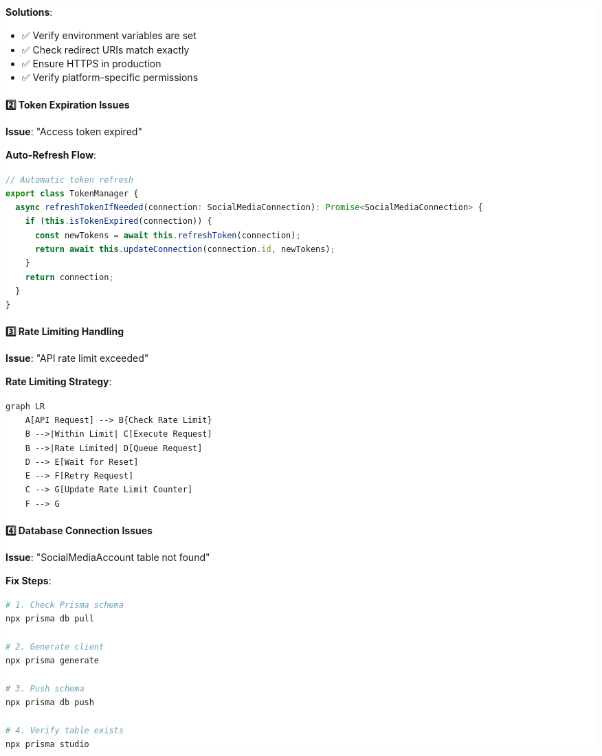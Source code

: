 **Solutions**:
- ✅ Verify environment variables are set
- ✅ Check redirect URIs match exactly
- ✅ Ensure HTTPS in production
- ✅ Verify platform-specific permissions

#### 2️⃣ Token Expiration Issues

**Issue**: "Access token expired"

**Auto-Refresh Flow**:
```typescript
// Automatic token refresh
export class TokenManager {
  async refreshTokenIfNeeded(connection: SocialMediaConnection): Promise<SocialMediaConnection> {
    if (this.isTokenExpired(connection)) {
      const newTokens = await this.refreshToken(connection);
      return await this.updateConnection(connection.id, newTokens);
    }
    return connection;
  }
}
```

#### 3️⃣ Rate Limiting Handling

**Issue**: "API rate limit exceeded"

**Rate Limiting Strategy**:
```mermaid
graph LR
    A[API Request] --> B{Check Rate Limit}
    B -->|Within Limit| C[Execute Request]
    B -->|Rate Limited| D[Queue Request]
    D --> E[Wait for Reset]
    E --> F[Retry Request]
    C --> G[Update Rate Limit Counter]
    F --> G
```

#### 4️⃣ Database Connection Issues

**Issue**: "SocialMediaAccount table not found"

**Fix Steps**:
```bash
# 1. Check Prisma schema
npx prisma db pull

# 2. Generate client
npx prisma generate

# 3. Push schema
npx prisma db push

# 4. Verify table exists
npx prisma studio
```
